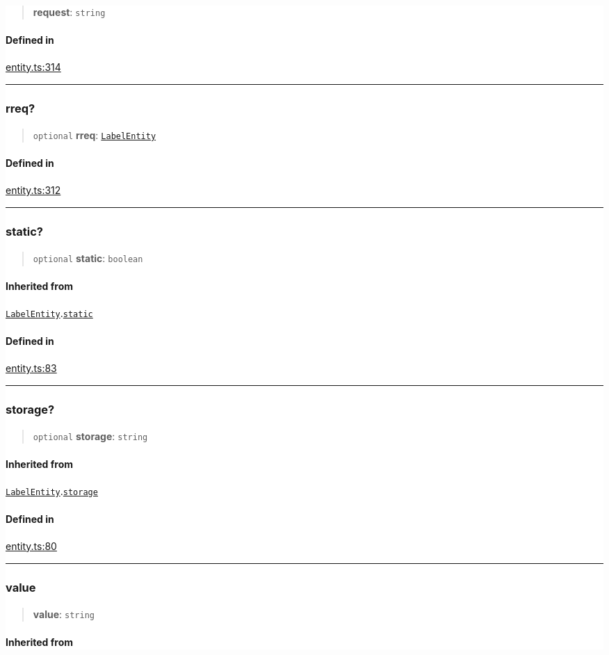 > **request**: `string`

#### Defined in

[entity.ts:314](https://github.com/byzhyt/pine-utils/blob/924fa77904d2b99c7ab94631f9f8a700b695aa96/src/entity.ts#L314)

***

### rreq?

> `optional` **rreq**: [`LabelEntity`](LabelEntity.md)

#### Defined in

[entity.ts:312](https://github.com/byzhyt/pine-utils/blob/924fa77904d2b99c7ab94631f9f8a700b695aa96/src/entity.ts#L312)

***

### static?

> `optional` **static**: `boolean`

#### Inherited from

[`LabelEntity`](LabelEntity.md).[`static`](LabelEntity.md#static)

#### Defined in

[entity.ts:83](https://github.com/byzhyt/pine-utils/blob/924fa77904d2b99c7ab94631f9f8a700b695aa96/src/entity.ts#L83)

***

### storage?

> `optional` **storage**: `string`

#### Inherited from

[`LabelEntity`](LabelEntity.md).[`storage`](LabelEntity.md#storage)

#### Defined in

[entity.ts:80](https://github.com/byzhyt/pine-utils/blob/924fa77904d2b99c7ab94631f9f8a700b695aa96/src/entity.ts#L80)

***

### value

> **value**: `string`

#### Inherited from
